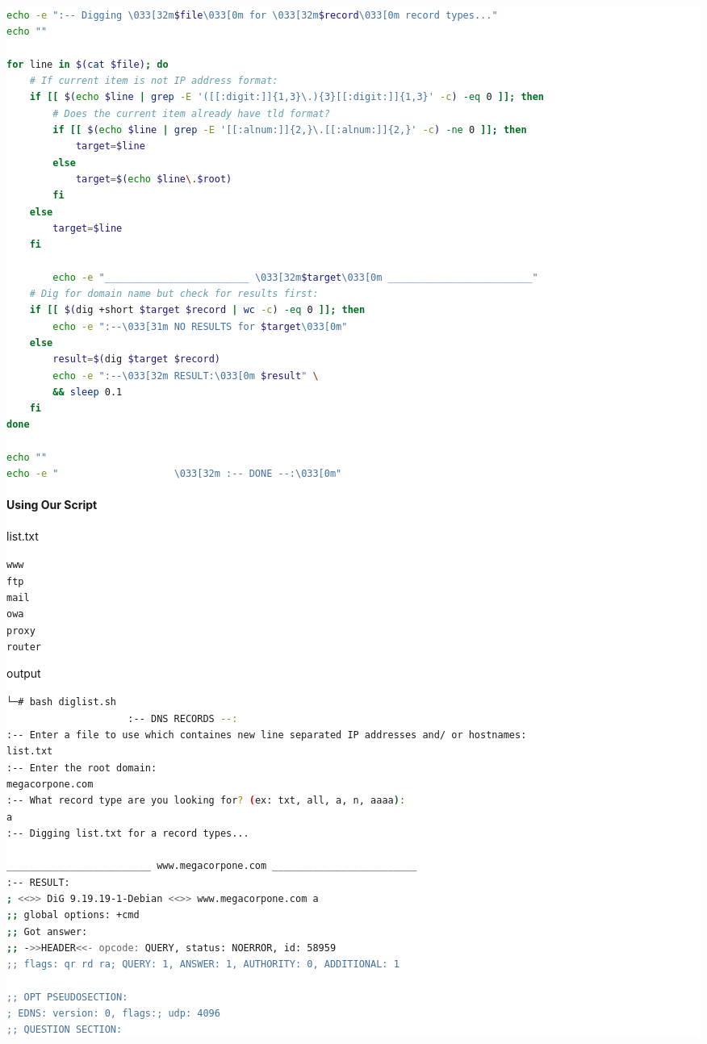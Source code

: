 ```bash
echo -e ":-- Digging \033[32m$file\033[0m for \033[32m$record\033[0m record types..."
echo ""

for line in $(cat $file); do
	# If current item is not IP address format:
	if [[ $(echo $line | grep -E '([[:digit:]]{1,3}\.){3}[[:digit:]]{1,3}' -c) -eq 0 ]]; then
		# Does the current item already have tld format?
		if [[ $(echo $line | grep -E '[[:alnum:]]{2,}\.[[:alnum:]]{2,}' -c) -ne 0 ]]; then
			target=$line
		else
			target=$(echo $line\.$root)
		fi
	else
		target=$line
	fi

        echo -e "_________________________ \033[32m$target\033[0m _________________________"
	# Dig for domain name but check for results first:
	if [[ $(dig +short $target $record | wc -c) -eq 0 ]]; then
		echo -e ":--\033[31m NO RESULTS for $target\033[0m"
	else
		result=$(dig $target $record)
		echo -e ":--\033[32m RESULT:\033[0m $result" \
		&& sleep 0.1
	fi
done

echo ""
echo -e "                    \033[32m :-- DONE --:\033[0m"
```
#### Using Our Script
list.txt
```
www
ftp
mail
owa
proxy
router
```
output
```bash
└─# bash diglist.sh
                     :-- DNS RECORDS --:
:-- Enter a file to use which containes new line separated IP addresses and/ or hostnames:
list.txt
:-- Enter the root domain:
megacorpone.com
:-- What record type are you looking for? (ex: txt, all, a, n, aaaa):
a
:-- Digging list.txt for a record types...

_________________________ www.megacorpone.com _________________________
:-- RESULT:
; <<>> DiG 9.19.19-1-Debian <<>> www.megacorpone.com a
;; global options: +cmd
;; Got answer:
;; ->>HEADER<<- opcode: QUERY, status: NOERROR, id: 58959
;; flags: qr rd ra; QUERY: 1, ANSWER: 1, AUTHORITY: 0, ADDITIONAL: 1

;; OPT PSEUDOSECTION:
; EDNS: version: 0, flags:; udp: 4096
;; QUESTION SECTION:
```